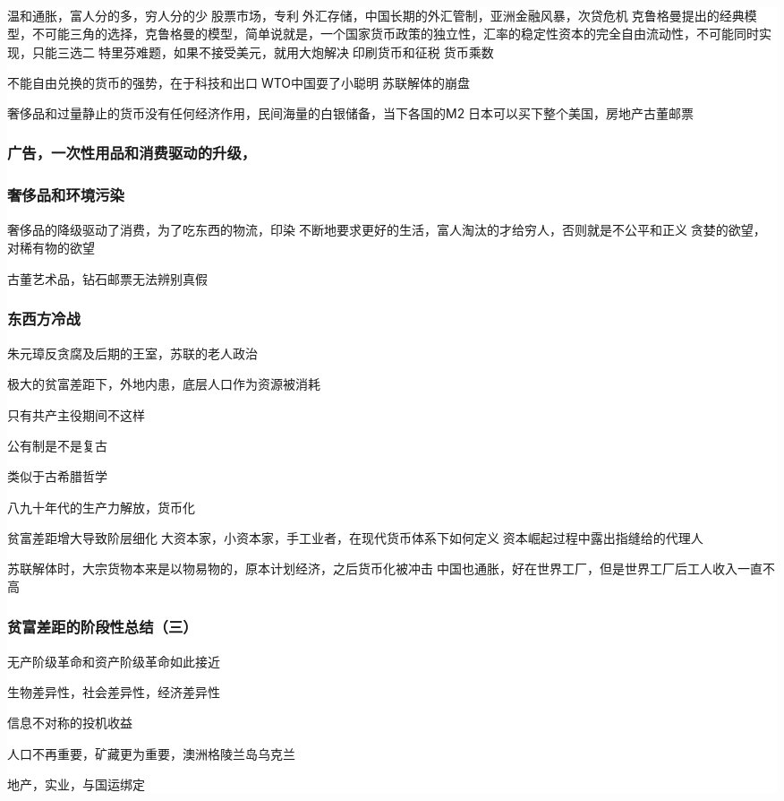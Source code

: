 温和通胀，富人分的多，穷人分的少
股票市场，专利
外汇存储，中国长期的外汇管制，亚洲金融风暴，次贷危机
克鲁格曼提出的经典模型，不可能三角的选择，克鲁格曼的模型，简单说就是，一个国家货币政策的独立性，汇率的稳定性资本的完全自由流动性，不可能同时实现，只能三选二
特里芬难题，如果不接受美元，就用大炮解决
印刷货币和征税
货币乘数

不能自由兑换的货币的强势，在于科技和出口
WTO中国耍了小聪明
苏联解体的崩盘

奢侈品和过量静止的货币没有任何经济作用，民间海量的白银储备，当下各国的M2
日本可以买下整个美国，房地产古董邮票
### 广告，一次性用品和消费驱动的升级，

### 奢侈品和环境污染

奢侈品的降级驱动了消费，为了吃东西的物流，印染
不断地要求更好的生活，富人淘汰的才给穷人，否则就是不公平和正义
贪婪的欲望，对稀有物的欲望

古董艺术品，钻石邮票无法辨别真假

### 东西方冷战

朱元璋反贪腐及后期的王室，苏联的老人政治

极大的贫富差距下，外地内患，底层人口作为资源被消耗


只有共产主役期间不这样

公有制是不是复古

类似于古希腊哲学

八九十年代的生产力解放，货币化


贫富差距增大导致阶层细化
大资本家，小资本家，手工业者，在现代货币体系下如何定义
资本崛起过程中露出指缝给的代理人

苏联解体时，大宗货物本来是以物易物的，原本计划经济，之后货币化被冲击
中国也通胀，好在世界工厂，但是世界工厂后工人收入一直不高


### 贫富差距的阶段性总结（三）

无产阶级革命和资产阶级革命如此接近

生物差异性，社会差异性，经济差异性

信息不对称的投机收益

人口不再重要，矿藏更为重要，澳洲格陵兰岛乌克兰

地产，实业，与国运绑定
